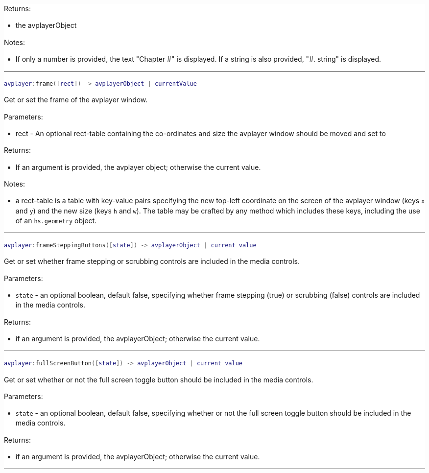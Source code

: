 Returns:
 * the avplayerObject

Notes:
 * If only a number is provided, the text "Chapter #" is displayed.  If a string is also provided, "#. string" is displayed.

- - -

<a name="frame"></a>
~~~lua
avplayer:frame([rect]) -> avplayerObject | currentValue
~~~
Get or set the frame of the avplayer window.

Parameters:
 * rect - An optional rect-table containing the co-ordinates and size the avplayer window should be moved and set to

Returns:
 * If an argument is provided, the avplayer object; otherwise the current value.

Notes:
 * a rect-table is a table with key-value pairs specifying the new top-left coordinate on the screen of the avplayer window (keys `x`  and `y`) and the new size (keys `h` and `w`).  The table may be crafted by any method which includes these keys, including the use of an `hs.geometry` object.

- - -

<a name="frameSteppingButtons"></a>
~~~lua
avplayer:frameSteppingButtons([state]) -> avplayerObject | current value
~~~
Get or set whether frame stepping or scrubbing controls are included in the media controls.

Parameters:
 * `state` - an optional boolean, default false, specifying whether frame stepping (true) or scrubbing (false) controls are included in the media controls.

Returns:
 * if an argument is provided, the avplayerObject; otherwise the current value.

- - -

<a name="fullScreenButton"></a>
~~~lua
avplayer:fullScreenButton([state]) -> avplayerObject | current value
~~~
Get or set whether or not the full screen toggle button should be included in the media controls.

Parameters:
 * `state` - an optional boolean, default false, specifying whether or not the full screen toggle button should be included in the media controls.

Returns:
 * if an argument is provided, the avplayerObject; otherwise the current value.

- - -

